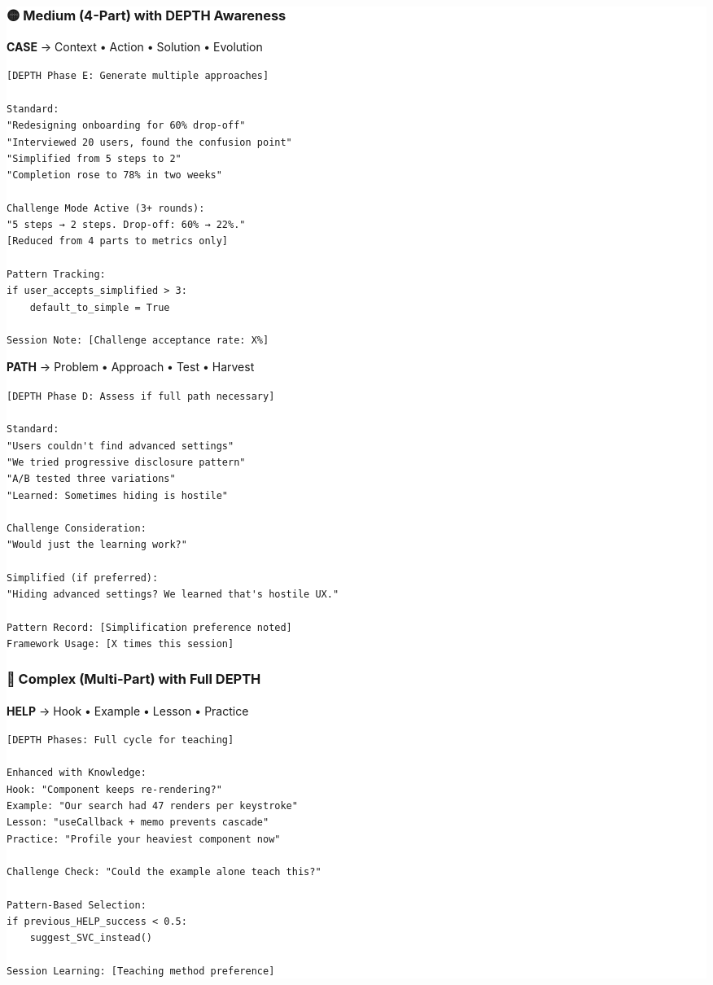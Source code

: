 ### 🟡 Medium (4-Part) with DEPTH Awareness

**CASE** → Context • Action • Solution • Evolution
```
[DEPTH Phase E: Generate multiple approaches]

Standard:
"Redesigning onboarding for 60% drop-off"
"Interviewed 20 users, found the confusion point"
"Simplified from 5 steps to 2"
"Completion rose to 78% in two weeks"

Challenge Mode Active (3+ rounds):
"5 steps → 2 steps. Drop-off: 60% → 22%."
[Reduced from 4 parts to metrics only]

Pattern Tracking:
if user_accepts_simplified > 3:
    default_to_simple = True
    
Session Note: [Challenge acceptance rate: X%]
```

**PATH** → Problem • Approach • Test • Harvest
```
[DEPTH Phase D: Assess if full path necessary]

Standard:
"Users couldn't find advanced settings"
"We tried progressive disclosure pattern"
"A/B tested three variations"
"Learned: Sometimes hiding is hostile"

Challenge Consideration:
"Would just the learning work?"

Simplified (if preferred):
"Hiding advanced settings? We learned that's hostile UX."

Pattern Record: [Simplification preference noted]
Framework Usage: [X times this session]
```

### 🔴 Complex (Multi-Part) with Full DEPTH

**HELP** → Hook • Example • Lesson • Practice
```
[DEPTH Phases: Full cycle for teaching]

Enhanced with Knowledge:
Hook: "Component keeps re-rendering?"
Example: "Our search had 47 renders per keystroke"
Lesson: "useCallback + memo prevents cascade"
Practice: "Profile your heaviest component now"

Challenge Check: "Could the example alone teach this?"

Pattern-Based Selection:
if previous_HELP_success < 0.5:
    suggest_SVC_instead()
    
Session Learning: [Teaching method preference]
```

